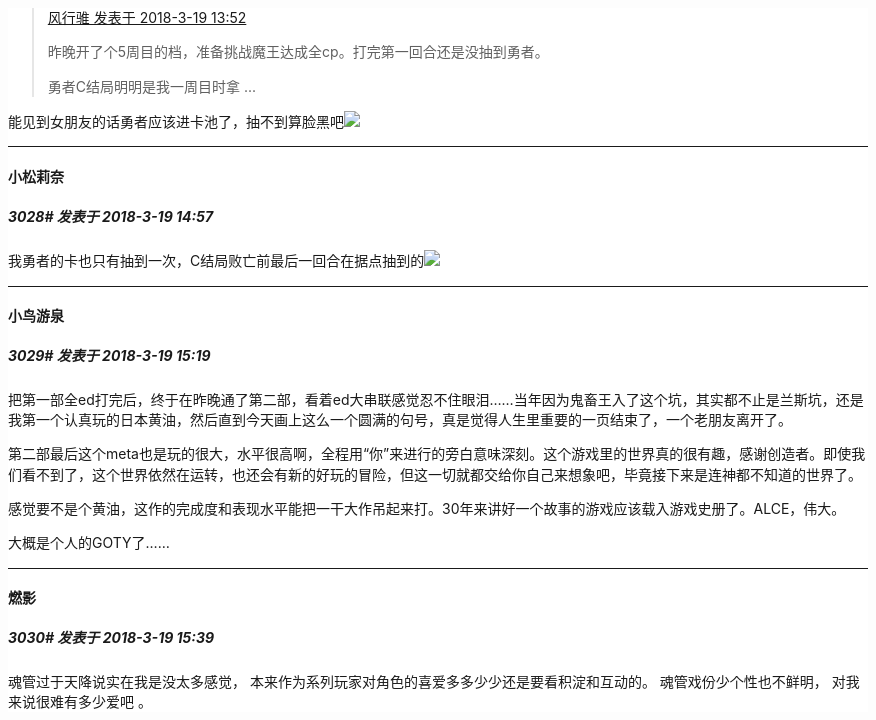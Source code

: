 

<blockquote><a href="httphttps://bbs.saraba1st.com/2b/forum.php?mod=redirect&amp;goto=findpost&amp;pid=38898570&amp;ptid=1552625" target="_blank">风行骓 发表于 2018-3-19 13:52</a>

昨晚开了个5周目的档，准备挑战魔王达成全cp。打完第一回合还是没抽到勇者。

勇者C结局明明是我一周目时拿 ...</blockquote>
能见到女朋友的话勇者应该进卡池了，抽不到算脸黑吧<img src="https://static.saraba1st.com/image/smiley/face2017/068.png" referrerpolicy="no-referrer">







-----

####  小松莉奈  
##### 3028#       发表于 2018-3-19 14:57




我勇者的卡也只有抽到一次，C结局败亡前最后一回合在据点抽到的<img src="https://static.saraba1st.com/image/smiley/face2017/004.gif" referrerpolicy="no-referrer">







-----

####  小鸟游泉  
##### 3029#       发表于 2018-3-19 15:19




把第一部全ed打完后，终于在昨晚通了第二部，看着ed大串联感觉忍不住眼泪……当年因为鬼畜王入了这个坑，其实都不止是兰斯坑，还是我第一个认真玩的日本黄油，然后直到今天画上这么一个圆满的句号，真是觉得人生里重要的一页结束了，一个老朋友离开了。

第二部最后这个meta也是玩的很大，水平很高啊，全程用“你”来进行的旁白意味深刻。这个游戏里的世界真的很有趣，感谢创造者。即使我们看不到了，这个世界依然在运转，也还会有新的好玩的冒险，但这一切就都交给你自己来想象吧，毕竟接下来是连神都不知道的世界了。

感觉要不是个黄油，这作的完成度和表现水平能把一干大作吊起来打。30年来讲好一个故事的游戏应该载入游戏史册了。ALCE，伟大。

大概是个人的GOTY了……







-----

####  燃影  
##### 3030#       发表于 2018-3-19 15:39




魂管过于天降说实在我是没太多感觉， 本来作为系列玩家对角色的喜爱多多少少还是要看积淀和互动的。 魂管戏份少个性也不鲜明， 对我来说很难有多少爱吧 。

